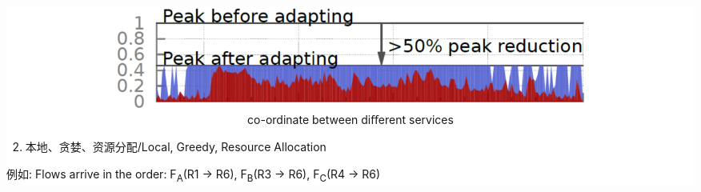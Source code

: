 <figure style="text-align: center;">
<img src="/assets/img/l7p9.png" alt="co-ordinate between diﬀerent services" width="600">
<figcaption>co-ordinate between diﬀerent services</figcaption>
</figure>

2. 本地、贪婪、资源分配/Local, Greedy, Resource Allocation

例如: Flows arrive in the order: F<sub>A</sub>(R1 → R6), F<sub>B</sub>(R3 → R6), F<sub>C</sub>(R4 → R6)

<figure style="text-align: center;">